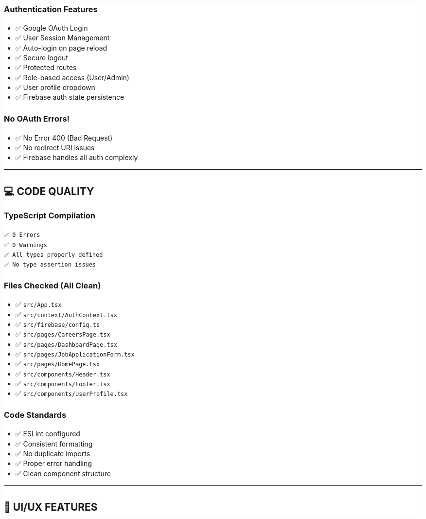 ### Authentication Features
- ✅ Google OAuth Login
- ✅ User Session Management
- ✅ Auto-login on page reload
- ✅ Secure logout
- ✅ Protected routes
- ✅ Role-based access (User/Admin)
- ✅ User profile dropdown
- ✅ Firebase auth state persistence

### No OAuth Errors!
- ✅ No Error 400 (Bad Request)
- ✅ No redirect URI issues
- ✅ Firebase handles all auth complexly

---

## 💻 CODE QUALITY

### TypeScript Compilation
```
✅ 0 Errors
✅ 0 Warnings
✅ All types properly defined
✅ No type assertion issues
```

### Files Checked (All Clean)
- ✅ `src/App.tsx`
- ✅ `src/context/AuthContext.tsx`
- ✅ `src/firebase/config.ts`
- ✅ `src/pages/CareersPage.tsx`
- ✅ `src/pages/DashboardPage.tsx`
- ✅ `src/pages/JobApplicationForm.tsx`
- ✅ `src/pages/HomePage.tsx`
- ✅ `src/components/Header.tsx`
- ✅ `src/components/Footer.tsx`
- ✅ `src/components/UserProfile.tsx`

### Code Standards
- ✅ ESLint configured
- ✅ Consistent formatting
- ✅ No duplicate imports
- ✅ Proper error handling
- ✅ Clean component structure

---

## 🎨 UI/UX FEATURES
